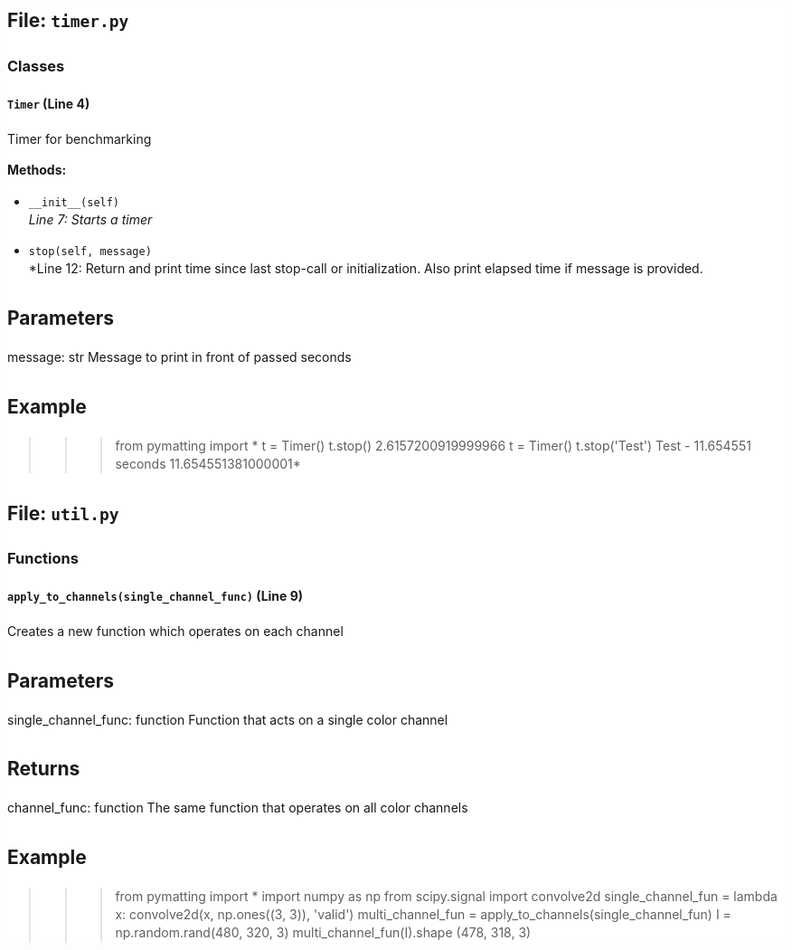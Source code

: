 ## File: `timer.py`

### Classes

#### `Timer` (Line 4)
Timer for benchmarking

**Methods:**
- `__init__(self)`  
  *Line 7: Starts a timer*

- `stop(self, message)`  
  *Line 12: Return and print time since last stop-call or initialization.
Also print elapsed time if message is provided.

Parameters
----------
message: str
    Message to print in front of passed seconds

Example
-------
>>> from pymatting import *
>>> t = Timer()
>>> t.stop()
2.6157200919999966
>>> t = Timer()
>>> t.stop('Test')
Test  - 11.654551 seconds
11.654551381000001*

## File: `util.py`

### Functions

#### `apply_to_channels(single_channel_func)` (Line 9)
Creates a new function which operates on each channel

Parameters
----------
single_channel_func: function
    Function that acts on a single color channel

Returns
-------
channel_func: function
    The same function that operates on all color channels

Example
-------
>>> from pymatting import *
>>> import numpy as np
>>> from scipy.signal import convolve2d
>>> single_channel_fun = lambda x: convolve2d(x, np.ones((3, 3)), 'valid')
>>> multi_channel_fun = apply_to_channels(single_channel_fun)
>>> I = np.random.rand(480, 320, 3)
>>> multi_channel_fun(I).shape
(478, 318, 3)

